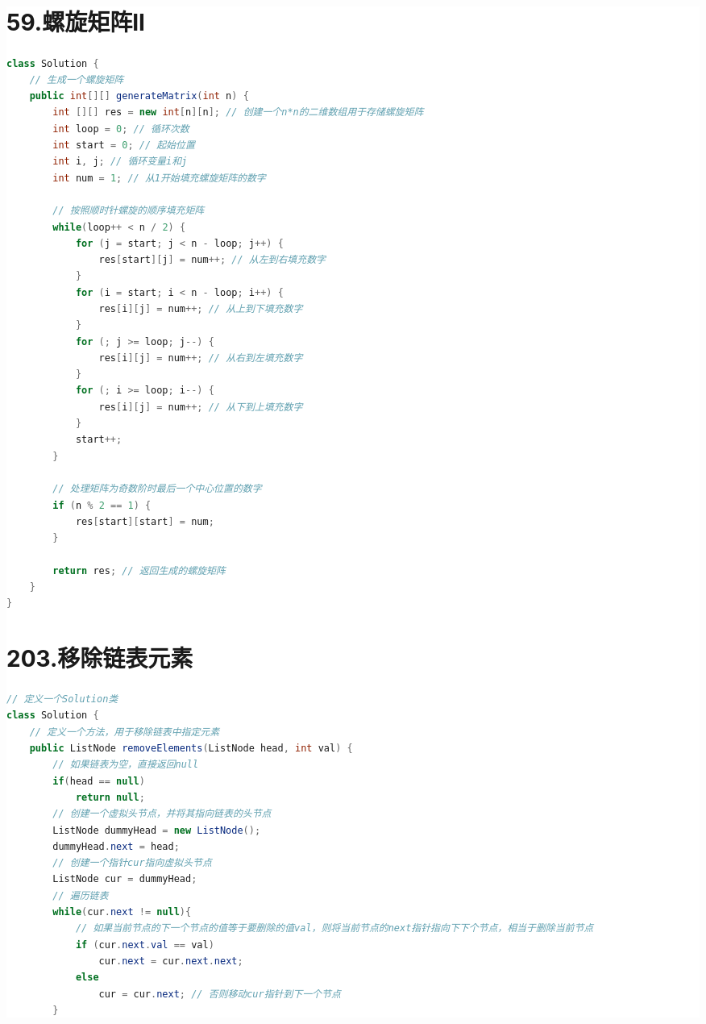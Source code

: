 # 59.螺旋矩阵II

```java
class Solution {
    // 生成一个螺旋矩阵
    public int[][] generateMatrix(int n) {
        int [][] res = new int[n][n]; // 创建一个n*n的二维数组用于存储螺旋矩阵
        int loop = 0; // 循环次数
        int start = 0; // 起始位置
        int i, j; // 循环变量i和j
        int num = 1; // 从1开始填充螺旋矩阵的数字

        // 按照顺时针螺旋的顺序填充矩阵
        while(loop++ < n / 2) {
            for (j = start; j < n - loop; j++) {
                res[start][j] = num++; // 从左到右填充数字
            }
            for (i = start; i < n - loop; i++) {
                res[i][j] = num++; // 从上到下填充数字
            }
            for (; j >= loop; j--) {
                res[i][j] = num++; // 从右到左填充数字
            }
            for (; i >= loop; i--) {
                res[i][j] = num++; // 从下到上填充数字
            }
            start++;
        }

        // 处理矩阵为奇数阶时最后一个中心位置的数字
        if (n % 2 == 1) {
            res[start][start] = num;
        }

        return res; // 返回生成的螺旋矩阵
    }
}
```

# 203.移除链表元素

```java
// 定义一个Solution类
class Solution {
    // 定义一个方法，用于移除链表中指定元素
    public ListNode removeElements(ListNode head, int val) {
        // 如果链表为空，直接返回null
        if(head == null)
            return null;
        // 创建一个虚拟头节点，并将其指向链表的头节点
        ListNode dummyHead = new ListNode();
        dummyHead.next = head;
        // 创建一个指针cur指向虚拟头节点
        ListNode cur = dummyHead;
        // 遍历链表
        while(cur.next != null){
            // 如果当前节点的下一个节点的值等于要删除的值val，则将当前节点的next指针指向下下个节点，相当于删除当前节点
            if (cur.next.val == val)
                cur.next = cur.next.next;
            else
                cur = cur.next; // 否则移动cur指针到下一个节点
        }
```